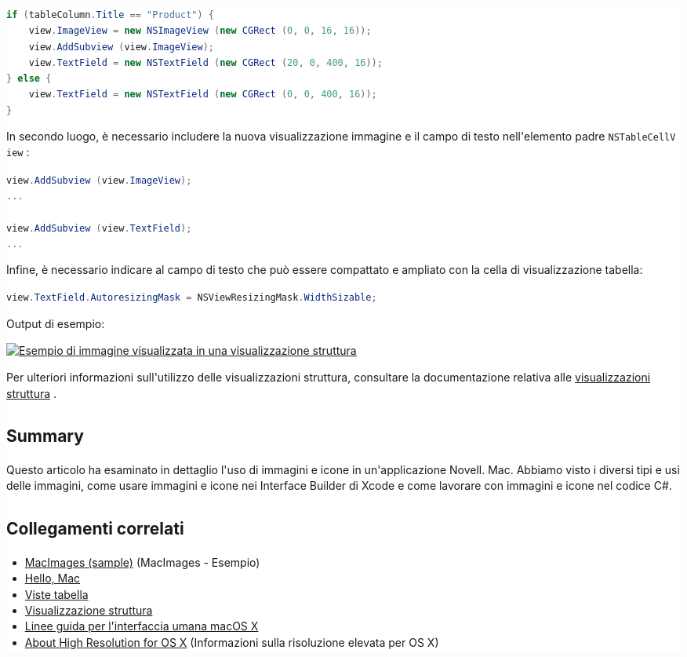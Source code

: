 ```csharp
if (tableColumn.Title == "Product") {
    view.ImageView = new NSImageView (new CGRect (0, 0, 16, 16));
    view.AddSubview (view.ImageView);
    view.TextField = new NSTextField (new CGRect (20, 0, 400, 16));
} else {
    view.TextField = new NSTextField (new CGRect (0, 0, 400, 16));
}
```

In secondo luogo, è necessario includere la nuova visualizzazione immagine e il campo di testo nell'elemento padre `NSTableCellView` :

```csharp
view.AddSubview (view.ImageView);
...

view.AddSubview (view.TextField);
...

```

Infine, è necessario indicare al campo di testo che può essere compattato e ampliato con la cella di visualizzazione tabella:

```csharp
view.TextField.AutoresizingMask = NSViewResizingMask.WidthSizable;
```

Output di esempio:

[![Esempio di immagine visualizzata in una visualizzazione struttura](image-images/outline01.png "Esempio di immagine visualizzata in una visualizzazione struttura")](image-images/outline01-large.png#lightbox)

Per ulteriori informazioni sull'utilizzo delle visualizzazioni struttura, consultare la documentazione relativa alle [visualizzazioni struttura](~/mac/user-interface/outline-view.md) .

## <a name="summary"></a>Summary

Questo articolo ha esaminato in dettaglio l'uso di immagini e icone in un'applicazione Novell. Mac. Abbiamo visto i diversi tipi e usi delle immagini, come usare immagini e icone nei Interface Builder di Xcode e come lavorare con immagini e icone nel codice C#.

## <a name="related-links"></a>Collegamenti correlati

- [MacImages (sample)](https://docs.microsoft.com/samples/xamarin/mac-samples/macimages) (MacImages - Esempio)
- [Hello, Mac](~/mac/get-started/hello-mac.md)
- [Viste tabella](~/mac/user-interface/table-view.md)
- [Visualizzazione struttura](~/mac/user-interface/outline-view.md)
- [Linee guida per l'interfaccia umana macOS X](https://developer.apple.com/macos/human-interface-guidelines/overview/themes/)
- [About High Resolution for OS X](https://developer.apple.com/library/content/documentation/GraphicsAnimation/Conceptual/HighResolutionOSX/Introduction/Introduction.html) (Informazioni sulla risoluzione elevata per OS X)
